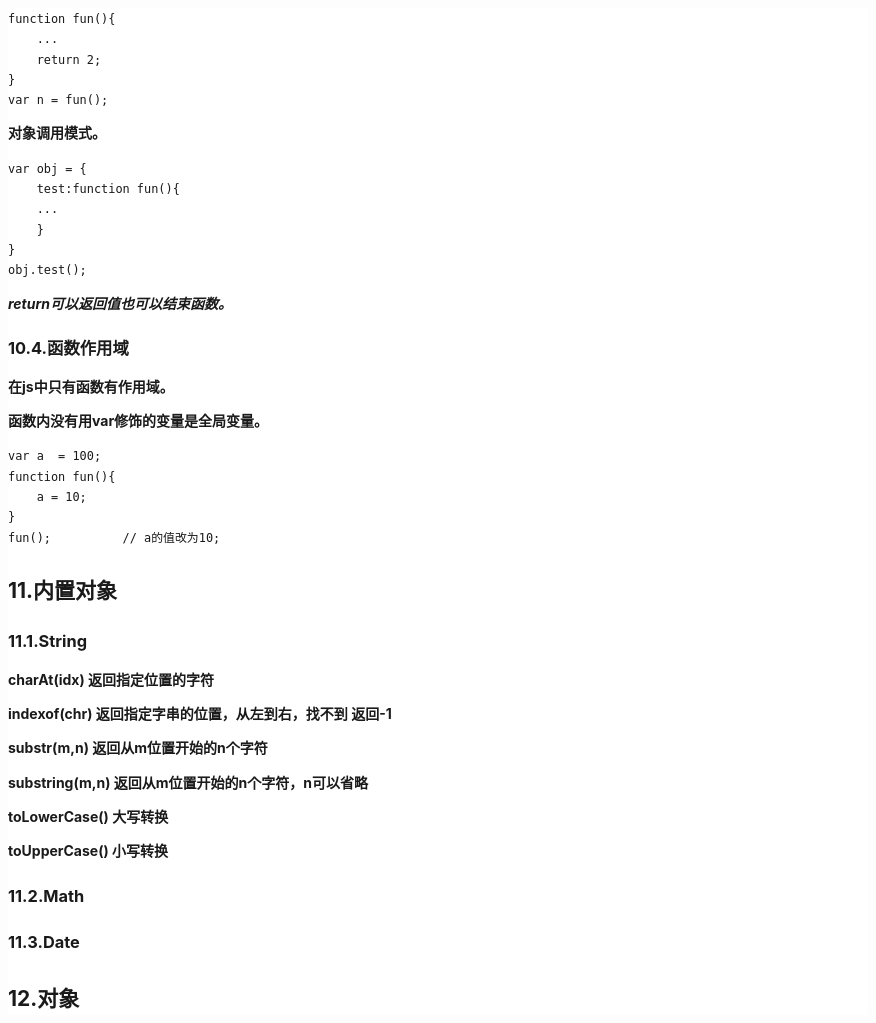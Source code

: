 ```JS
function fun(){
    ...
    return 2;
}
var n = fun();
```

**对象调用模式。**

```JS
var obj = {
    test:function fun(){
    ...
	}
}
obj.test();
```

***return可以返回值也可以结束函数。***

### 10.4.函数作用域

**在js中只有函数有作用域。**

**函数内没有用var修饰的变量是全局变量。**

```JS
var a  = 100;
function fun(){
    a = 10;
}
fun();			// a的值改为10;
```

## 11.内置对象

### 11.1.String

**charAt(idx)				返回指定位置的字符**

**indexof(chr)				返回指定字串的位置，从左到右，找不到 返回-1**

**substr(m,n)				返回从m位置开始的n个字符**

**substring(m,n)			返回从m位置开始的n个字符，n可以省略**

**toLowerCase()			大写转换**

**toUpperCase()			小写转换**

### 11.2.Math

### 11.3.Date

## 12.对象
